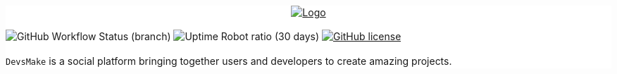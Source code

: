<div align="center">
  <a href="#">
    <img src="https://i.imgur.com/TZjBYcL.png" alt="Logo" width="100%" height="100%">
  </a>
</div>

![GitHub Workflow Status (branch)](https://img.shields.io/github/workflow/status/faiqsohail/DevsMake/webapp%20to%20ECS/master?color=%23ac4cc4&style=for-the-badge)
![Uptime Robot ratio (30 days)](https://img.shields.io/uptimerobot/ratio/m789394428-9964db14e5ccbfe5937b0ad6?color=%23ac4cc4&style=for-the-badge)
[![GitHub license](https://img.shields.io/github/license/faiqsohail/DevsMake?color=%23ac4cc4&style=for-the-badge)](https://github.com/faiqsohail/DevsMake/blob/master/LICENSE.md)

`DevsMake` is a social platform bringing together users and developers to create amazing projects.

